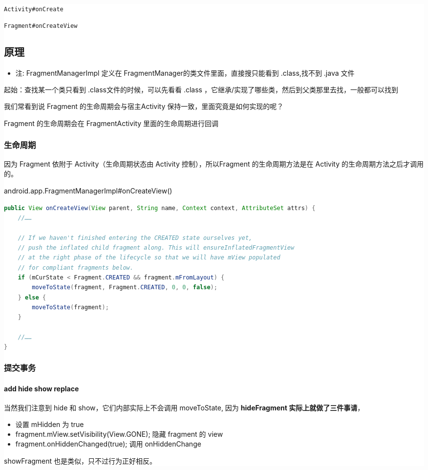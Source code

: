 `Activity#onCreate`

`Fragment#onCreateView`



## 原理

- 注: FragmentManagerImpl 定义在 FragmentManager的类文件里面，直接搜只能看到 .class,找不到 .java 文件

起始：查找某一个类只看到 .class文件的时候，可以先看看 .class ，它继承/实现了哪些类，然后到父类那里去找，一般都可以找到



我们常看到说 Fragment 的生命周期会与宿主Activity 保持一致，里面究竟是如何实现的呢？

Fragment 的生命周期会在 FragmentActivity 里面的生命周期进行回调



### 生命周期

因为 Fragment 依附于 Activity（生命周期状态由 Activity 控制），所以Fragment 的生命周期方法是在 Activity 的生命周期方法之后才调用的。

android.app.FragmentManagerImpl#onCreateView()

```java
public View onCreateView(View parent, String name, Context context, AttributeSet attrs) {    
    //……
    
    // If we haven't finished entering the CREATED state ourselves yet,
    // push the inflated child fragment along. This will ensureInflatedFragmentView
    // at the right phase of the lifecycle so that we will have mView populated
    // for compliant fragments below.
    if (mCurState < Fragment.CREATED && fragment.mFromLayout) {
        moveToState(fragment, Fragment.CREATED, 0, 0, false);
    } else {
        moveToState(fragment);
    }
    
    //……
}
```





### 提交事务

#### add hide show replace

当然我们注意到 hide 和 show，它们内部实际上不会调用 moveToState, 因为 **hideFragment 实际上就做了三件事请**，

- 设置 mHidden 为 true
- fragment.mView.setVisibility(View.GONE); 隐藏 fragment 的 view
- fragment.onHiddenChanged(true); 调用 onHiddenChange

showFragment 也是类似，只不过行为正好相反。
